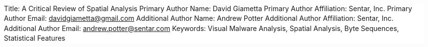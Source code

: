 Title: A Critical Review of Spatial Analysis
Primary Author Name: David Giametta
Primary Author Affiliation: Sentar, Inc.
Primary Author Email: davidgiametta@gmail.com
Additional Author Name: Andrew Potter
Additional Author Affiliation: Sentar, Inc.
Additional Author Email: andrew.potter@sentar.com
Keywords: Visual Malware Analysis, Spatial Analysis, Byte Sequences, Statistical Features